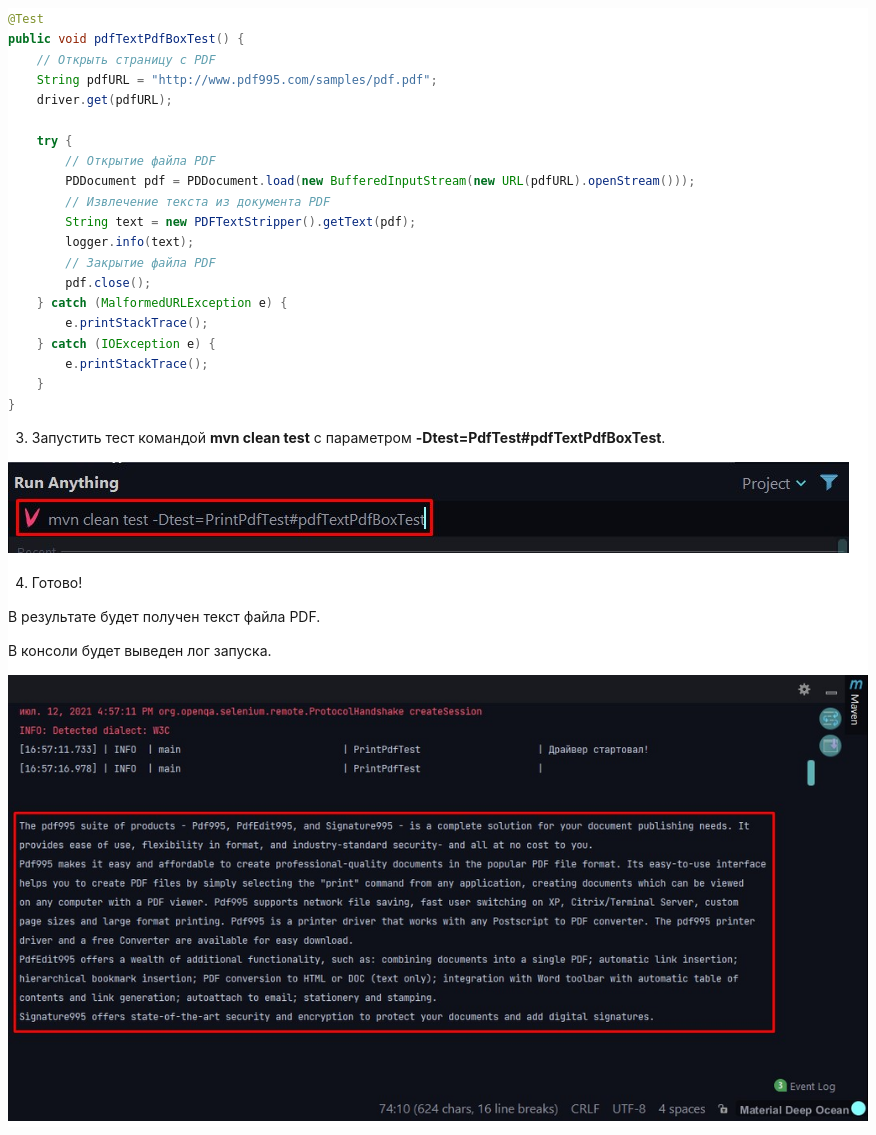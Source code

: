 ```java
@Test
public void pdfTextPdfBoxTest() {
    // Открыть страницу с PDF
    String pdfURL = "http://www.pdf995.com/samples/pdf.pdf";
    driver.get(pdfURL);

    try {
        // Открытие файла PDF
        PDDocument pdf = PDDocument.load(new BufferedInputStream(new URL(pdfURL).openStream()));
        // Извлечение текста из документа PDF
        String text = new PDFTextStripper().getText(pdf);
        logger.info(text);
        // Закрытие файла PDF
        pdf.close();
    } catch (MalformedURLException e) {
        e.printStackTrace();
    } catch (IOException e) {
        e.printStackTrace();
    }
}
```

3. Запустить тест командой **mvn clean test** с параметром **-Dtest=PdfTest#pdfTextPdfBoxTest**.

![New Maven Project - Запуск теста](./_Files/2.%20New%20Project/63.jpg "New Maven Project - Запуск теста")

4. Готово!

В результате будет получен текст файла PDF.

В консоли будет выведен лог запуска.

![New Maven Project - Лог запуска](./_Files/2.%20New%20Project/64.jpg "New Maven Project - Лог запуска")
